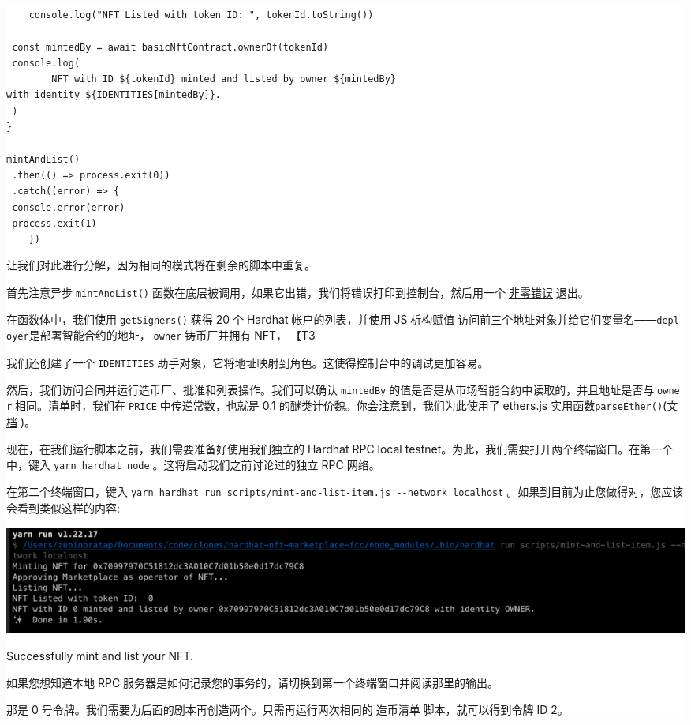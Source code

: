 ```
    console.log("NFT Listed with token ID: ", tokenId.toString())

 const mintedBy = await basicNftContract.ownerOf(tokenId)
 console.log(
        NFT with ID ${tokenId} minted and listed by owner ${mintedBy} 
with identity ${IDENTITIES[mintedBy]}.
 )
}

mintAndList()
 .then(() => process.exit(0))
 .catch((error) => {
 console.error(error)
 process.exit(1)
    })
```

让我们对此进行分解，因为相同的模式将在剩余的脚本中重复。

首先注意异步 `mintAndList()` 函数在底层被调用，如果它出错，我们将错误打印到控制台，然后用一个 [非零错误](https://www.gnu.org/software/bash/manual/html_node/Exit-Status.html#:~:text=A%20non%2Dzero%20exit%20status,N%20as%20the%20exit%20status.) 退出。

在函数体中，我们使用 `getSigners()` 获得 20 个 Hardhat 帐户的列表，并使用 [JS 析构赋值](https://developer.mozilla.org/en-US/docs/Web/JavaScript/Reference/Operators/Destructuring_assignment) 访问前三个地址对象并给它们变量名——`deployer`是部署智能合约的地址， `owner` 铸币厂并拥有 NFT， 【T3

我们还创建了一个 `IDENTITIES` 助手对象，它将地址映射到角色。这使得控制台中的调试更加容易。

然后，我们访问合同并运行造币厂、批准和列表操作。我们可以确认 `mintedBy` 的值是否是从市场智能合约中读取的，并且地址是否与 `owner` 相同。清单时，我们在 `PRICE` 中传递常数，也就是 0.1 的醚类计价魏。你会注意到，我们为此使用了 ethers.js 实用函数`parseEther()`([文档](https://docs.ethers.io/v5/api/utils/display-logic/#utils-parseEther) )。

现在，在我们运行脚本之前，我们需要准备好使用我们独立的 Hardhat RPC local testnet。为此，我们需要打开两个终端窗口。在第一个中，键入 `yarn hardhat node` 。这将启动我们之前讨论过的独立 RPC 网络。

在第二个终端窗口，键入 `yarn hardhat run scripts/mint-and-list-item.js --network localhost` 。如果到目前为止您做得对，您应该会看到类似这样的内容:

![Successfully mint and list your NFT.](img/03a359d928a8a4187e1f31dc16d0cf85.png)

<figcaption id="caption-attachment-3808" class="wp-caption-text">Successfully mint and list your NFT.</figcaption>



如果您想知道本地 RPC 服务器是如何记录您的事务的，请切换到第一个终端窗口并阅读那里的输出。

那是 0 号令牌。我们需要为后面的剧本再创造两个。只需再运行两次相同的 造币清单 脚本，就可以得到令牌 ID 2。


 [deployer.address]: "DEPLOYER",
 [owner.address]: "OWNER",
 [buyer1.address]: "BUYER_1",
 [deployer.address]: "DEPLOYER",
 [owner.address]: "OWNER",
 [buyer1.address]: "BUYER_1",